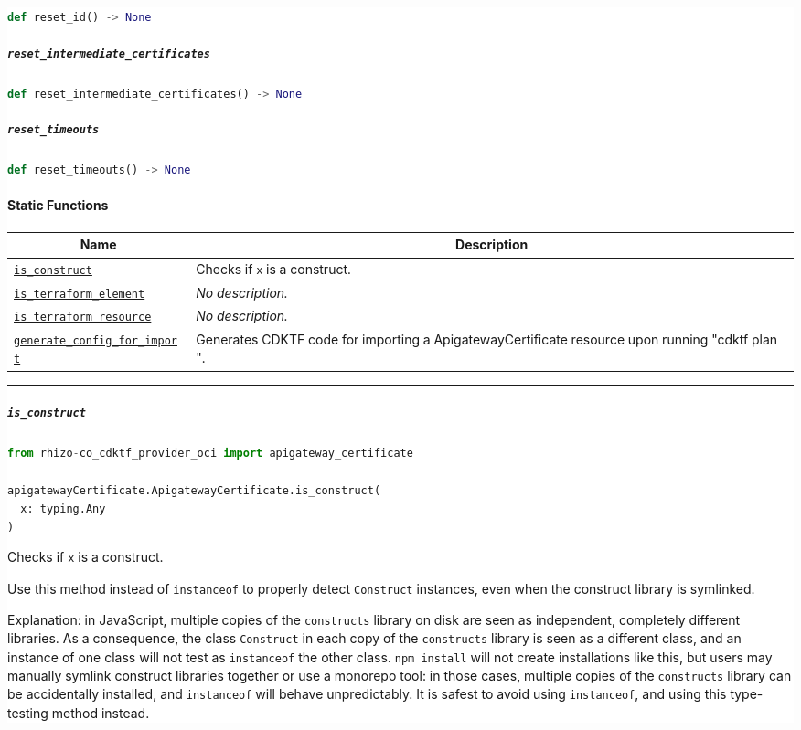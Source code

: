 ```python
def reset_id() -> None
```

##### `reset_intermediate_certificates` <a name="reset_intermediate_certificates" id="rhizo-co-terraform-provider-oci.apigatewayCertificate.ApigatewayCertificate.resetIntermediateCertificates"></a>

```python
def reset_intermediate_certificates() -> None
```

##### `reset_timeouts` <a name="reset_timeouts" id="rhizo-co-terraform-provider-oci.apigatewayCertificate.ApigatewayCertificate.resetTimeouts"></a>

```python
def reset_timeouts() -> None
```

#### Static Functions <a name="Static Functions" id="Static Functions"></a>

| **Name** | **Description** |
| --- | --- |
| <code><a href="#rhizo-co-terraform-provider-oci.apigatewayCertificate.ApigatewayCertificate.isConstruct">is_construct</a></code> | Checks if `x` is a construct. |
| <code><a href="#rhizo-co-terraform-provider-oci.apigatewayCertificate.ApigatewayCertificate.isTerraformElement">is_terraform_element</a></code> | *No description.* |
| <code><a href="#rhizo-co-terraform-provider-oci.apigatewayCertificate.ApigatewayCertificate.isTerraformResource">is_terraform_resource</a></code> | *No description.* |
| <code><a href="#rhizo-co-terraform-provider-oci.apigatewayCertificate.ApigatewayCertificate.generateConfigForImport">generate_config_for_import</a></code> | Generates CDKTF code for importing a ApigatewayCertificate resource upon running "cdktf plan <stack-name>". |

---

##### `is_construct` <a name="is_construct" id="rhizo-co-terraform-provider-oci.apigatewayCertificate.ApigatewayCertificate.isConstruct"></a>

```python
from rhizo-co_cdktf_provider_oci import apigateway_certificate

apigatewayCertificate.ApigatewayCertificate.is_construct(
  x: typing.Any
)
```

Checks if `x` is a construct.

Use this method instead of `instanceof` to properly detect `Construct`
instances, even when the construct library is symlinked.

Explanation: in JavaScript, multiple copies of the `constructs` library on
disk are seen as independent, completely different libraries. As a
consequence, the class `Construct` in each copy of the `constructs` library
is seen as a different class, and an instance of one class will not test as
`instanceof` the other class. `npm install` will not create installations
like this, but users may manually symlink construct libraries together or
use a monorepo tool: in those cases, multiple copies of the `constructs`
library can be accidentally installed, and `instanceof` will behave
unpredictably. It is safest to avoid using `instanceof`, and using
this type-testing method instead.
